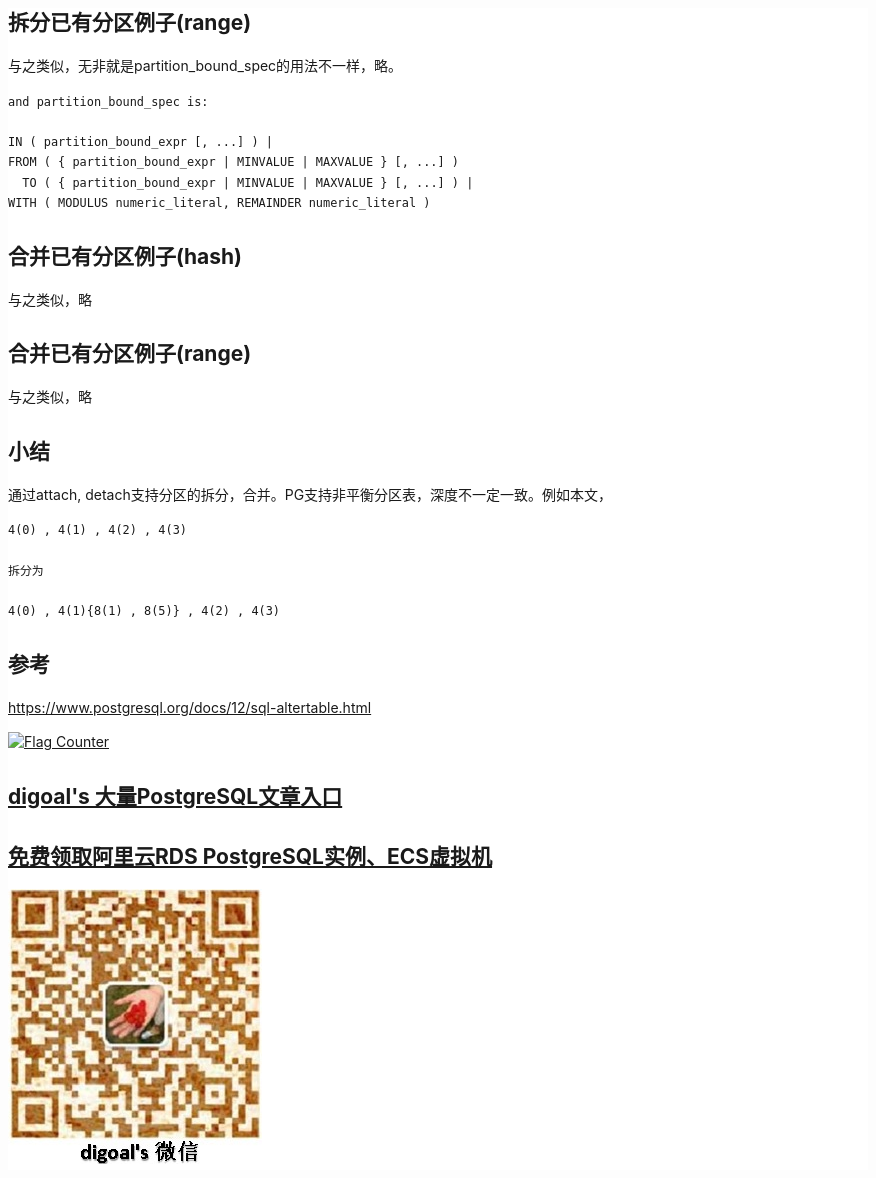 ## 拆分已有分区例子(range)  
  
与之类似，无非就是partition_bound_spec的用法不一样，略。  
  
```  
and partition_bound_spec is:  
  
IN ( partition_bound_expr [, ...] ) |  
FROM ( { partition_bound_expr | MINVALUE | MAXVALUE } [, ...] )  
  TO ( { partition_bound_expr | MINVALUE | MAXVALUE } [, ...] ) |  
WITH ( MODULUS numeric_literal, REMAINDER numeric_literal )  
```  
  
## 合并已有分区例子(hash)  
  
与之类似，略  
  
## 合并已有分区例子(range)  
  
与之类似，略  
  
## 小结  
通过attach, detach支持分区的拆分，合并。PG支持非平衡分区表，深度不一定一致。例如本文，  
  
```  
4(0) , 4(1) , 4(2) , 4(3)  
  
拆分为  
  
4(0) , 4(1){8(1) , 8(5)} , 4(2) , 4(3)  
```  
  
## 参考  
https://www.postgresql.org/docs/12/sql-altertable.html  
  
    
  
<a rel="nofollow" href="http://info.flagcounter.com/h9V1"  ><img src="http://s03.flagcounter.com/count/h9V1/bg_FFFFFF/txt_000000/border_CCCCCC/columns_2/maxflags_12/viewers_0/labels_0/pageviews_0/flags_0/"  alt="Flag Counter"  border="0"  ></a>  
  
  
## [digoal's 大量PostgreSQL文章入口](https://github.com/digoal/blog/blob/master/README.md "22709685feb7cab07d30f30387f0a9ae")
  
  
## [免费领取阿里云RDS PostgreSQL实例、ECS虚拟机](https://free.aliyun.com/ "57258f76c37864c6e6d23383d05714ea")
  
  
![digoal's weixin](../pic/digoal_weixin.jpg "f7ad92eeba24523fd47a6e1a0e691b59")
  

